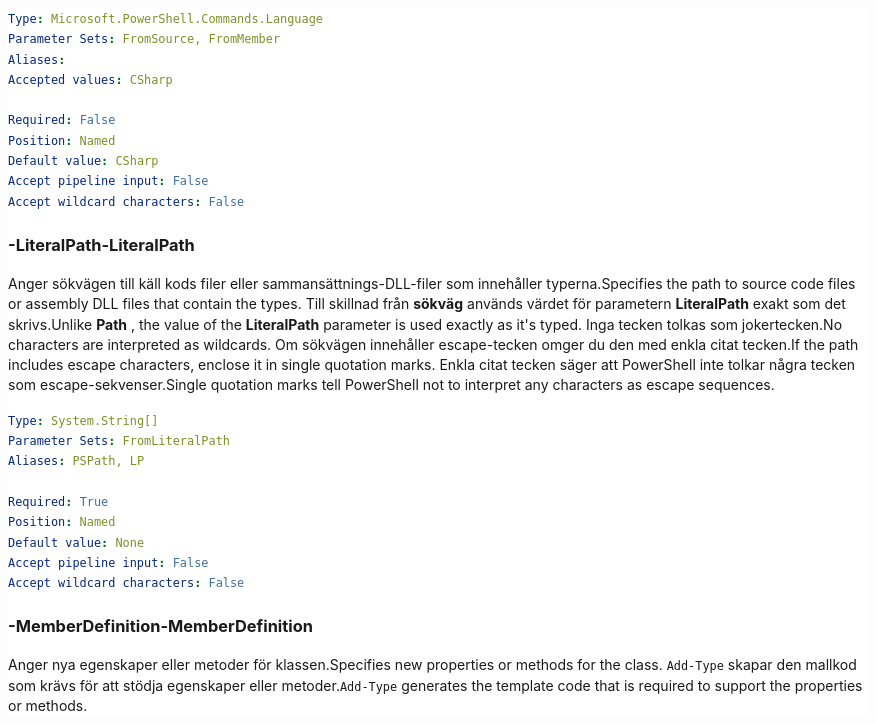 ```yaml
Type: Microsoft.PowerShell.Commands.Language
Parameter Sets: FromSource, FromMember
Aliases:
Accepted values: CSharp

Required: False
Position: Named
Default value: CSharp
Accept pipeline input: False
Accept wildcard characters: False
```

### <span data-ttu-id="31937-193">-LiteralPath</span><span class="sxs-lookup"><span data-stu-id="31937-193">-LiteralPath</span></span>

<span data-ttu-id="31937-194">Anger sökvägen till käll kods filer eller sammansättnings-DLL-filer som innehåller typerna.</span><span class="sxs-lookup"><span data-stu-id="31937-194">Specifies the path to source code files or assembly DLL files that contain the types.</span></span> <span data-ttu-id="31937-195">Till skillnad från **sökväg** används värdet för parametern **LiteralPath** exakt som det skrivs.</span><span class="sxs-lookup"><span data-stu-id="31937-195">Unlike **Path** , the value of the **LiteralPath** parameter is used exactly as it's typed.</span></span> <span data-ttu-id="31937-196">Inga tecken tolkas som jokertecken.</span><span class="sxs-lookup"><span data-stu-id="31937-196">No characters are interpreted as wildcards.</span></span> <span data-ttu-id="31937-197">Om sökvägen innehåller escape-tecken omger du den med enkla citat tecken.</span><span class="sxs-lookup"><span data-stu-id="31937-197">If the path includes escape characters, enclose it in single quotation marks.</span></span> <span data-ttu-id="31937-198">Enkla citat tecken säger att PowerShell inte tolkar några tecken som escape-sekvenser.</span><span class="sxs-lookup"><span data-stu-id="31937-198">Single quotation marks tell PowerShell not to interpret any characters as escape sequences.</span></span>

```yaml
Type: System.String[]
Parameter Sets: FromLiteralPath
Aliases: PSPath, LP

Required: True
Position: Named
Default value: None
Accept pipeline input: False
Accept wildcard characters: False
```

### <span data-ttu-id="31937-199">-MemberDefinition</span><span class="sxs-lookup"><span data-stu-id="31937-199">-MemberDefinition</span></span>

<span data-ttu-id="31937-200">Anger nya egenskaper eller metoder för klassen.</span><span class="sxs-lookup"><span data-stu-id="31937-200">Specifies new properties or methods for the class.</span></span> <span data-ttu-id="31937-201">`Add-Type` skapar den mallkod som krävs för att stödja egenskaper eller metoder.</span><span class="sxs-lookup"><span data-stu-id="31937-201">`Add-Type` generates the template code that is required to support the properties or methods.</span></span>
